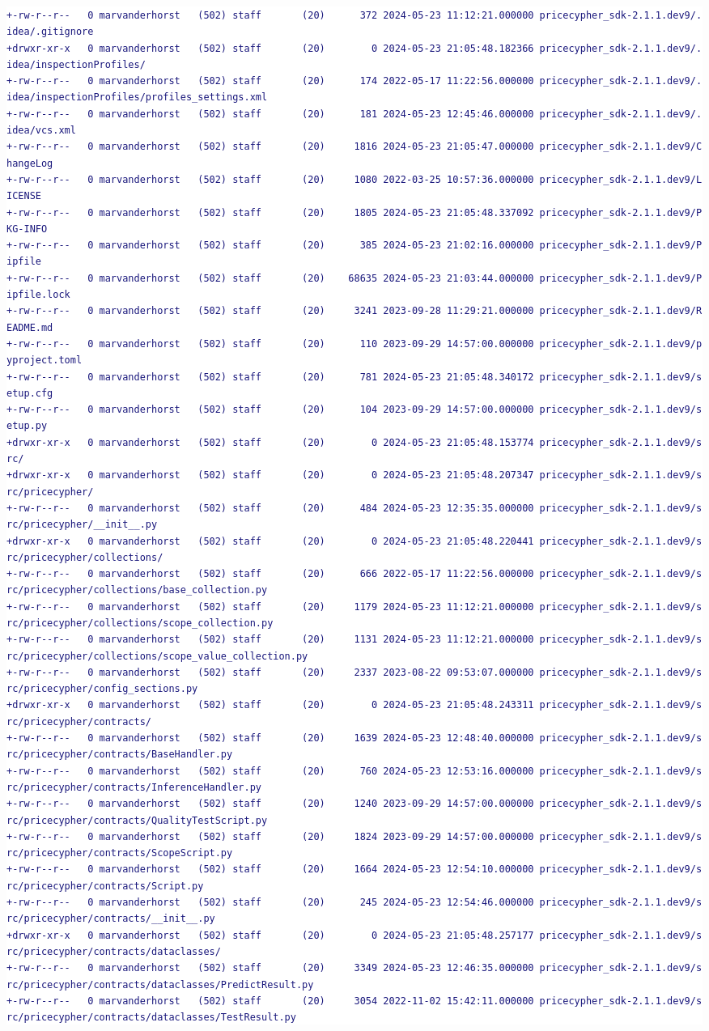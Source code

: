```diff
+-rw-r--r--   0 marvanderhorst   (502) staff       (20)      372 2024-05-23 11:12:21.000000 pricecypher_sdk-2.1.1.dev9/.idea/.gitignore
+drwxr-xr-x   0 marvanderhorst   (502) staff       (20)        0 2024-05-23 21:05:48.182366 pricecypher_sdk-2.1.1.dev9/.idea/inspectionProfiles/
+-rw-r--r--   0 marvanderhorst   (502) staff       (20)      174 2022-05-17 11:22:56.000000 pricecypher_sdk-2.1.1.dev9/.idea/inspectionProfiles/profiles_settings.xml
+-rw-r--r--   0 marvanderhorst   (502) staff       (20)      181 2024-05-23 12:45:46.000000 pricecypher_sdk-2.1.1.dev9/.idea/vcs.xml
+-rw-r--r--   0 marvanderhorst   (502) staff       (20)     1816 2024-05-23 21:05:47.000000 pricecypher_sdk-2.1.1.dev9/ChangeLog
+-rw-r--r--   0 marvanderhorst   (502) staff       (20)     1080 2022-03-25 10:57:36.000000 pricecypher_sdk-2.1.1.dev9/LICENSE
+-rw-r--r--   0 marvanderhorst   (502) staff       (20)     1805 2024-05-23 21:05:48.337092 pricecypher_sdk-2.1.1.dev9/PKG-INFO
+-rw-r--r--   0 marvanderhorst   (502) staff       (20)      385 2024-05-23 21:02:16.000000 pricecypher_sdk-2.1.1.dev9/Pipfile
+-rw-r--r--   0 marvanderhorst   (502) staff       (20)    68635 2024-05-23 21:03:44.000000 pricecypher_sdk-2.1.1.dev9/Pipfile.lock
+-rw-r--r--   0 marvanderhorst   (502) staff       (20)     3241 2023-09-28 11:29:21.000000 pricecypher_sdk-2.1.1.dev9/README.md
+-rw-r--r--   0 marvanderhorst   (502) staff       (20)      110 2023-09-29 14:57:00.000000 pricecypher_sdk-2.1.1.dev9/pyproject.toml
+-rw-r--r--   0 marvanderhorst   (502) staff       (20)      781 2024-05-23 21:05:48.340172 pricecypher_sdk-2.1.1.dev9/setup.cfg
+-rw-r--r--   0 marvanderhorst   (502) staff       (20)      104 2023-09-29 14:57:00.000000 pricecypher_sdk-2.1.1.dev9/setup.py
+drwxr-xr-x   0 marvanderhorst   (502) staff       (20)        0 2024-05-23 21:05:48.153774 pricecypher_sdk-2.1.1.dev9/src/
+drwxr-xr-x   0 marvanderhorst   (502) staff       (20)        0 2024-05-23 21:05:48.207347 pricecypher_sdk-2.1.1.dev9/src/pricecypher/
+-rw-r--r--   0 marvanderhorst   (502) staff       (20)      484 2024-05-23 12:35:35.000000 pricecypher_sdk-2.1.1.dev9/src/pricecypher/__init__.py
+drwxr-xr-x   0 marvanderhorst   (502) staff       (20)        0 2024-05-23 21:05:48.220441 pricecypher_sdk-2.1.1.dev9/src/pricecypher/collections/
+-rw-r--r--   0 marvanderhorst   (502) staff       (20)      666 2022-05-17 11:22:56.000000 pricecypher_sdk-2.1.1.dev9/src/pricecypher/collections/base_collection.py
+-rw-r--r--   0 marvanderhorst   (502) staff       (20)     1179 2024-05-23 11:12:21.000000 pricecypher_sdk-2.1.1.dev9/src/pricecypher/collections/scope_collection.py
+-rw-r--r--   0 marvanderhorst   (502) staff       (20)     1131 2024-05-23 11:12:21.000000 pricecypher_sdk-2.1.1.dev9/src/pricecypher/collections/scope_value_collection.py
+-rw-r--r--   0 marvanderhorst   (502) staff       (20)     2337 2023-08-22 09:53:07.000000 pricecypher_sdk-2.1.1.dev9/src/pricecypher/config_sections.py
+drwxr-xr-x   0 marvanderhorst   (502) staff       (20)        0 2024-05-23 21:05:48.243311 pricecypher_sdk-2.1.1.dev9/src/pricecypher/contracts/
+-rw-r--r--   0 marvanderhorst   (502) staff       (20)     1639 2024-05-23 12:48:40.000000 pricecypher_sdk-2.1.1.dev9/src/pricecypher/contracts/BaseHandler.py
+-rw-r--r--   0 marvanderhorst   (502) staff       (20)      760 2024-05-23 12:53:16.000000 pricecypher_sdk-2.1.1.dev9/src/pricecypher/contracts/InferenceHandler.py
+-rw-r--r--   0 marvanderhorst   (502) staff       (20)     1240 2023-09-29 14:57:00.000000 pricecypher_sdk-2.1.1.dev9/src/pricecypher/contracts/QualityTestScript.py
+-rw-r--r--   0 marvanderhorst   (502) staff       (20)     1824 2023-09-29 14:57:00.000000 pricecypher_sdk-2.1.1.dev9/src/pricecypher/contracts/ScopeScript.py
+-rw-r--r--   0 marvanderhorst   (502) staff       (20)     1664 2024-05-23 12:54:10.000000 pricecypher_sdk-2.1.1.dev9/src/pricecypher/contracts/Script.py
+-rw-r--r--   0 marvanderhorst   (502) staff       (20)      245 2024-05-23 12:54:46.000000 pricecypher_sdk-2.1.1.dev9/src/pricecypher/contracts/__init__.py
+drwxr-xr-x   0 marvanderhorst   (502) staff       (20)        0 2024-05-23 21:05:48.257177 pricecypher_sdk-2.1.1.dev9/src/pricecypher/contracts/dataclasses/
+-rw-r--r--   0 marvanderhorst   (502) staff       (20)     3349 2024-05-23 12:46:35.000000 pricecypher_sdk-2.1.1.dev9/src/pricecypher/contracts/dataclasses/PredictResult.py
+-rw-r--r--   0 marvanderhorst   (502) staff       (20)     3054 2022-11-02 15:42:11.000000 pricecypher_sdk-2.1.1.dev9/src/pricecypher/contracts/dataclasses/TestResult.py
```